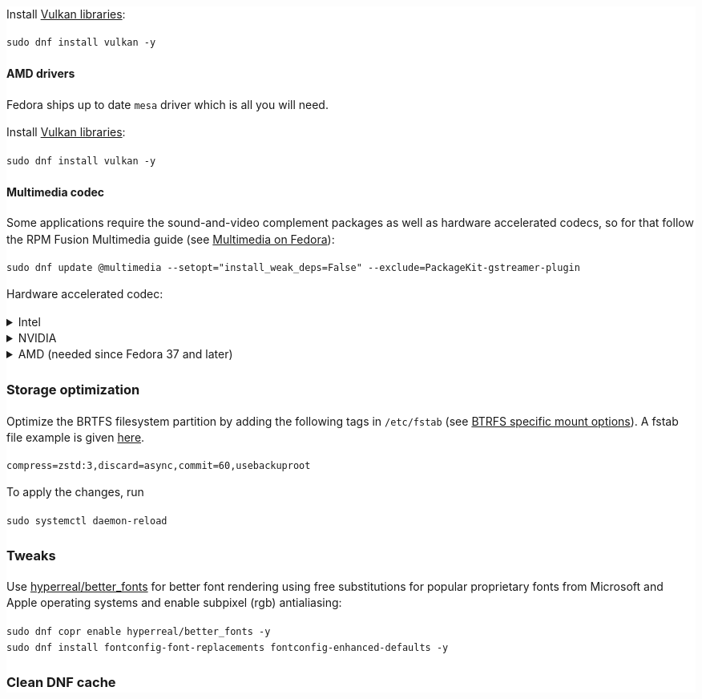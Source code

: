 Install [Vulkan libraries](https://rpmfusion.org/Howto/NVIDIA#Vulkan):
```
sudo dnf install vulkan -y
```

#### AMD drivers

Fedora ships up to date `mesa` driver which is all you will need.

Install [Vulkan libraries](https://rpmfusion.org/Howto/NVIDIA#Vulkan):
```
sudo dnf install vulkan -y
```

#### Multimedia codec

Some applications require the sound-and-video complement packages as well as hardware accelerated codecs, so for that follow the RPM Fusion Multimedia guide (see [Multimedia on Fedora](https://rpmfusion.org/Howto/Multimedia)):
```
sudo dnf update @multimedia --setopt="install_weak_deps=False" --exclude=PackageKit-gstreamer-plugin
```

Hardware accelerated codec:
<details><summary>Intel</summary></details>

<details><summary>NVIDIA</summary></details>

<details><summary>AMD (needed since Fedora 37 and later)</summary></details>

### Storage optimization

Optimize the BRTFS filesystem partition by adding the following tags in `/etc/fstab` (see [BTRFS specific mount options](https://btrfs.readthedocs.io/en/latest/Administration.html#mount-options)). A fstab file example is given [here](https://github.com/mBelisarius/fedora-for-machine-learning/blob/main/fstab.example).
```
compress=zstd:3,discard=async,commit=60,usebackuproot
```

To apply the changes, run
```
sudo systemctl daemon-reload
```

### Tweaks

Use [hyperreal/better_fonts](https://copr.fedorainfracloud.org/coprs/hyperreal/better_fonts/) for better font rendering using free substitutions for popular proprietary fonts from Microsoft and Apple operating systems and enable subpixel (rgb) antialiasing:
```
sudo dnf copr enable hyperreal/better_fonts -y
sudo dnf install fontconfig-font-replacements fontconfig-enhanced-defaults -y
```

### Clean DNF cache
